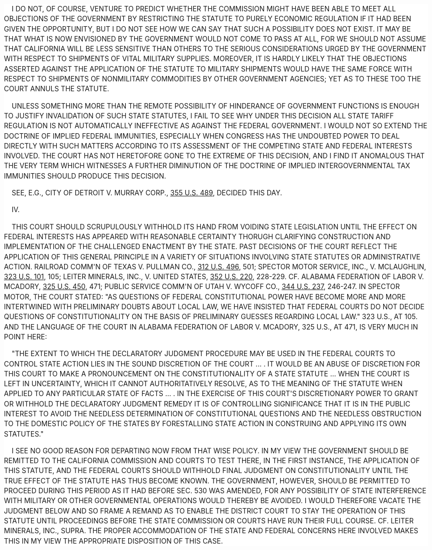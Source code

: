     I DO NOT, OF COURSE, VENTURE TO PREDICT WHETHER THE COMMISSION MIGHT HAVE BEEN ABLE TO MEET ALL OBJECTIONS OF THE GOVERNMENT BY RESTRICTING THE STATUTE TO PURELY ECONOMIC REGULATION IF IT HAD BEEN GIVEN THE OPPORTUNITY, BUT I DO NOT SEE HOW WE CAN SAY THAT SUCH A POSSIBILITY DOES NOT EXIST.  IT MAY BE THAT WHAT IS NOW ENVISIONED BY THE GOVERNMENT WOULD NOT COME TO PASS AT ALL, FOR WE SHOULD NOT ASSUME THAT CALIFORNIA WILL BE LESS SENSITIVE THAN OTHERS TO THE SERIOUS CONSIDERATIONS URGED BY THE GOVERNMENT WITH RESPECT TO SHIPMENTS OF VITAL MILITARY SUPPLIES.  MOREOVER, IT IS HARDLY LIKELY THAT THE OBJECTIONS ASSERTED AGAINST THE APPLICATION OF THE STATUTE TO MILITARY SHIPMENTS WOULD HAVE THE SAME FORCE WITH RESPECT TO SHIPMENTS OF NONMILITARY COMMODITIES BY OTHER GOVERNMENT AGENCIES; YET AS TO THESE TOO THE COURT ANNULS THE STATUTE.

    UNLESS SOMETHING MORE THAN THE REMOTE POSSIBILITY OF HINDERANCE OF GOVERNMENT FUNCTIONS IS ENOUGH TO JUSTIFY INVALIDATION OF SUCH STATE STATUTES, I FAIL TO SEE WHY UNDER THIS DECISION ALL STATE TARIFF REGULATION IS NOT AUTOMATICALLY INEFFECTIVE AS AGAINST THE FEDERAL GOVERNMENT.  I WOULD NOT SO EXTEND THE DOCTRINE OF IMPLIED FEDERAL IMMUNITIES, ESPECIALLY WHEN CONGRESS HAS THE UNDOUBTED POWER TO DEAL DIRECTLY WITH SUCH MATTERS ACCORDING TO ITS ASSESSMENT OF THE COMPETING STATE AND FEDERAL INTERESTS INVOLVED.  THE COURT HAS NOT HERETOFORE GONE TO THE EXTREME OF THIS DECISION, AND I FIND IT ANOMALOUS THAT THE VERY TERM WHICH WITNESSES A FURTHER DIMINUTION OF THE DOCTRINE OF IMPLIED INTERGOVERNMENTAL TAX IMMUNITIES SHOULD PRODUCE THIS DECISION.

    SEE, E.G., CITY OF DETROIT V. MURRAY CORP., [355 U.S. 489][/us/courts/scotus/usReporter/355/489], DECIDED THIS DAY.

    IV.

    THIS COURT SHOULD SCRUPULOUSLY WITHHOLD ITS HAND FROM VOIDING STATE LEGISLATION UNTIL THE EFFECT ON FEDERAL INTERESTS HAS APPEARED WITH REASONABLE CERTAINTY THORUGH CLARIFYING CONSTRUCTION AND IMPLEMENTATION OF THE CHALLENGED ENACTMENT BY THE STATE.  PAST DECISIONS OF THE COURT REFLECT THE APPLICATION OF THIS GENERAL PRINCIPLE IN A VARIETY OF SITUATIONS INVOLVING STATE STATUTES OR ADMINISTRATIVE ACTION.  RAILROAD COMM'N OF TEXAS V. PULLMAN CO., [312 U.S. 496][/us/courts/scotus/usReporter/312/496], 501; SPECTOR MOTOR SERVICE, INC., V. MCLAUGHLIN, [323 U.S. 101][/us/courts/scotus/usReporter/323/101], 105; LEITER MINERALS, INC., V. UNITED STATES, [352 U.S. 220][/us/courts/scotus/usReporter/352/220], 228-229.  CF. ALABAMA FEDERATION OF LABOR V. MCADORY, [325 U.S. 450][/us/courts/scotus/usReporter/325/450], 471; PUBLIC SERVICE COMM'N OF UTAH V. WYCOFF CO., [344 U.S. 237][/us/courts/scotus/usReporter/344/237], 246-247.  IN SPECTOR MOTOR, THE COURT STATED: "AS QUESTIONS OF FEDERAL CONSTITUTIONAL POWER HAVE BECOME MORE AND MORE INTERTWINED WITH PRELIMINARY DOUBTS ABOUT LOCAL LAW, WE HAVE INSISTED THAT FEDERAL COURTS DO NOT DECIDE QUESTIONS OF CONSTITUTIONALITY ON THE BASIS OF PRELIMINARY GUESSES REGARDING LOCAL LAW."  323 U.S., AT 105.  AND THE LANGUAGE OF THE COURT IN ALABAMA FEDERATION OF LABOR V. MCADORY, 325 U.S., AT 471, IS VERY MUCH IN POINT HERE:

    "THE EXTENT TO WHICH THE DECLARATORY JUDGMENT PROCEDURE MAY BE USED IN THE FEDERAL COURTS TO CONTROL STATE ACTION LIES IN THE SOUND DISCRETION OF THE COURT ...  .  IT WOULD BE AN ABUSE OF DISCRETION FOR THIS COURT TO MAKE A PRONOUNCEMENT ON THE CONSTITUTIONALITY OF A STATE STATUTE  ... WHEN THE COURT IS LEFT IN UNCERTAINTY, WHICH IT CANNOT AUTHORITATIVELY RESOLVE, AS TO THE MEANING OF THE STATUTE WHEN APPLIED TO ANY PARTICULAR STATE OF FACTS  ...  .  IN THE EXERCISE OF THIS COURT'S DISCRETIONARY POWER TO GRANT OR WITHHOLD THE DECLARATORY JUDGMENT REMEDY IT IS OF CONTROLLING SIGNIFICANCE THAT IT IS IN THE PUBLIC INTEREST TO AVOID THE NEEDLESS DETERMINATION OF CONSTITUTIONAL QUESTIONS AND THE NEEDLESS OBSTRUCTION TO THE DOMESTIC POLICY OF THE STATES BY FORESTALLING STATE ACTION IN CONSTRUING AND APPLYING ITS OWN STATUTES."

    I SEE NO GOOD REASON FOR DEPARTING NOW FROM THAT WISE POLICY.  IN MY VIEW THE GOVERNMENT SHOULD BE REMITTED TO THE CALIFORNIA COMMISSION AND COURTS TO TEST THERE, IN THE FIRST INSTANCE, THE APPLICATION OF THIS STATUTE, AND THE FEDERAL COURTS SHOULD WITHHOLD FINAL JUDGMENT ON CONSTITUTIONALITY UNTIL THE TRUE EFFECT OF THE STATUTE HAS THUS BECOME KNOWN.  THE GOVERNMENT, HOWEVER, SHOULD BE PERMITTED TO PROCEED DURING THIS PERIOD AS IT HAD BEFORE SEC. 530 WAS AMENDED, FOR ANY POSSIBILITY OF STATE INTERFERENCE WITH MILITARY OR OTHER GOVERNMENTAL OPERATIONS WOULD THEREBY BE AVOIDED.  I WOULD THEREFORE VACATE THE JUDGMENT BELOW AND SO FRAME A REMAND AS TO ENABLE THE DISTRICT COURT TO STAY THE OPERATION OF THIS STATUTE UNTIL PROCEEDINGS BEFORE THE STATE COMMISSION OR COURTS HAVE RUN THEIR FULL COURSE.  CF. LEITER MINERALS, INC., SUPRA.  THE PROPER ACCOMMODATION OF THE STATE AND FEDERAL CONCERNS HERE INVOLVED MAKES THIS IN MY VIEW THE APPROPRIATE DISPOSITION OF THIS CASE.


[/us/courts/scotus/usReporter/355/534]: https://publicdocs.github.io/go/links?ns=uslm-x&ref=%2Fus%2Fcourts%2Fscotus%2FusReporter%2F355%2F534
[/us/usc/t28/s2201]: https://publicdocs.github.io/go/links?ns=uslm&ref=%2Fus%2Fusc%2Ft28%2Fs2201
[/us/usc/t28/s1342]: https://publicdocs.github.io/go/links?ns=uslm&ref=%2Fus%2Fusc%2Ft28%2Fs1342
[/us/usc/t28/s2201]: https://publicdocs.github.io/go/links?ns=uslm&ref=%2Fus%2Fusc%2Ft28%2Fs2201
[/us/courts/scotus/usReporter/352/924]: https://publicdocs.github.io/go/links?ns=uslm-x&ref=%2Fus%2Fcourts%2Fscotus%2FusReporter%2F352%2F924
[/us/usc/t28/s2201]: https://publicdocs.github.io/go/links?ns=uslm&ref=%2Fus%2Fusc%2Ft28%2Fs2201
[/us/courts/scotus/usReporter/300/227]: https://publicdocs.github.io/go/links?ns=uslm-x&ref=%2Fus%2Fcourts%2Fscotus%2FusReporter%2F300%2F227
[/us/courts/scotus/usReporter/344/237]: https://publicdocs.github.io/go/links?ns=uslm-x&ref=%2Fus%2Fcourts%2Fscotus%2FusReporter%2F344%2F237
[/us/courts/scotus/usReporter/342/570]: https://publicdocs.github.io/go/links?ns=uslm-x&ref=%2Fus%2Fcourts%2Fscotus%2FusReporter%2F342%2F570
[/us/courts/scotus/usReporter/352/59]: https://publicdocs.github.io/go/links?ns=uslm-x&ref=%2Fus%2Fcourts%2Fscotus%2FusReporter%2F352%2F59
[/us/courts/scotus/usReporter/325/450]: https://publicdocs.github.io/go/links?ns=uslm-x&ref=%2Fus%2Fcourts%2Fscotus%2FusReporter%2F325%2F450
[/us/courts/scotus/usReporter/352/220]: https://publicdocs.github.io/go/links?ns=uslm-x&ref=%2Fus%2Fcourts%2Fscotus%2FusReporter%2F352%2F220
[/us/courts/scotus/usReporter/331/752]: https://publicdocs.github.io/go/links?ns=uslm-x&ref=%2Fus%2Fcourts%2Fscotus%2FusReporter%2F331%2F752
[/us/courts/scotus/usReporter/347/535]: https://publicdocs.github.io/go/links?ns=uslm-x&ref=%2Fus%2Fcourts%2Fscotus%2FusReporter%2F347%2F535
[/us/courts/scotus/usReporter/355/313]: https://publicdocs.github.io/go/links?ns=uslm-x&ref=%2Fus%2Fcourts%2Fscotus%2FusReporter%2F355%2F313
[/us/courts/scotus/usReporter/323/516]: https://publicdocs.github.io/go/links?ns=uslm-x&ref=%2Fus%2Fcourts%2Fscotus%2FusReporter%2F323%2F516
[/us/usc/t28/s1342]: https://publicdocs.github.io/go/links?ns=uslm&ref=%2Fus%2Fusc%2Ft28%2Fs1342
[/us/courts/scotus/usReporter/352/187]: https://publicdocs.github.io/go/links?ns=uslm-x&ref=%2Fus%2Fcourts%2Fscotus%2FusReporter%2F352%2F187
[/us/courts/scotus/usReporter/316/481]: https://publicdocs.github.io/go/links?ns=uslm-x&ref=%2Fus%2Fcourts%2Fscotus%2FusReporter%2F316%2F481
[/us/courts/scotus/usReporter/345/495]: https://publicdocs.github.io/go/links?ns=uslm-x&ref=%2Fus%2Fcourts%2Fscotus%2FusReporter%2F345%2F495
[/us/courts/scotus/usReporter/323/111]: https://publicdocs.github.io/go/links?ns=uslm-x&ref=%2Fus%2Fcourts%2Fscotus%2FusReporter%2F323%2F111
[/us/courts/scotus/usReporter/314/1]: https://publicdocs.github.io/go/links?ns=uslm-x&ref=%2Fus%2Fcourts%2Fscotus%2FusReporter%2F314%2F1
[/us/courts/scotus/usReporter/302/134]: https://publicdocs.github.io/go/links?ns=uslm-x&ref=%2Fus%2Fcourts%2Fscotus%2FusReporter%2F302%2F134
[/us/courts/scotus/usReporter/308/525]: https://publicdocs.github.io/go/links?ns=uslm-x&ref=%2Fus%2Fcourts%2Fscotus%2FusReporter%2F308%2F525
[/us/courts/scotus/usReporter/309/94]: https://publicdocs.github.io/go/links?ns=uslm-x&ref=%2Fus%2Fcourts%2Fscotus%2FusReporter%2F309%2F94
[/us/courts/scotus/usReporter/318/261]: https://publicdocs.github.io/go/links?ns=uslm-x&ref=%2Fus%2Fcourts%2Fscotus%2FusReporter%2F318%2F261
[/us/courts/scotus/usReporter/283/423]: https://publicdocs.github.io/go/links?ns=uslm-x&ref=%2Fus%2Fcourts%2Fscotus%2FusReporter%2F283%2F423
[/us/courts/scotus/usReporter/254/51]: https://publicdocs.github.io/go/links?ns=uslm-x&ref=%2Fus%2Fcourts%2Fscotus%2FusReporter%2F254%2F51
[/us/usc/t10/s3012]: https://publicdocs.github.io/go/links?ns=uslm&ref=%2Fus%2Fusc%2Ft10%2Fs3012
[/us/usc/t10/s6011]: https://publicdocs.github.io/go/links?ns=uslm&ref=%2Fus%2Fusc%2Ft10%2Fs6011
[/us/usc/t10/s8012]: https://publicdocs.github.io/go/links?ns=uslm&ref=%2Fus%2Fusc%2Ft10%2Fs8012
[/us/stat/24/379]: https://publicdocs.github.io/go/links?ns=uslm&ref=%2Fus%2Fstat%2F24%2F379
[/us/usc/t49/s22]: https://publicdocs.github.io/go/links?ns=uslm&ref=%2Fus%2Fusc%2Ft49%2Fs22
[/us/usc/t49/s65]: https://publicdocs.github.io/go/links?ns=uslm&ref=%2Fus%2Fusc%2Ft49%2Fs65
[/us/usc/t49/s22]: https://publicdocs.github.io/go/links?ns=uslm&ref=%2Fus%2Fusc%2Ft49%2Fs22
[/us/courts/scotus/usReporter/318/261]: https://publicdocs.github.io/go/links?ns=uslm-x&ref=%2Fus%2Fcourts%2Fscotus%2FusReporter%2F318%2F261
[/us/courts/scotus/usReporter/314/1]: https://publicdocs.github.io/go/links?ns=uslm-x&ref=%2Fus%2Fcourts%2Fscotus%2FusReporter%2F314%2F1
[/us/courts/scotus/usReporter/302/134]: https://publicdocs.github.io/go/links?ns=uslm-x&ref=%2Fus%2Fcourts%2Fscotus%2FusReporter%2F302%2F134
[/us/courts/scotus/usReporter/254/51]: https://publicdocs.github.io/go/links?ns=uslm-x&ref=%2Fus%2Fcourts%2Fscotus%2FusReporter%2F254%2F51
[/us/courts/scotus/usReporter/283/423]: https://publicdocs.github.io/go/links?ns=uslm-x&ref=%2Fus%2Fcourts%2Fscotus%2FusReporter%2F283%2F423
[/us/courts/scotus/usReporter/355/489]: https://publicdocs.github.io/go/links?ns=uslm-x&ref=%2Fus%2Fcourts%2Fscotus%2FusReporter%2F355%2F489
[/us/courts/scotus/usReporter/312/496]: https://publicdocs.github.io/go/links?ns=uslm-x&ref=%2Fus%2Fcourts%2Fscotus%2FusReporter%2F312%2F496
[/us/courts/scotus/usReporter/323/101]: https://publicdocs.github.io/go/links?ns=uslm-x&ref=%2Fus%2Fcourts%2Fscotus%2FusReporter%2F323%2F101
[/us/courts/scotus/usReporter/352/220]: https://publicdocs.github.io/go/links?ns=uslm-x&ref=%2Fus%2Fcourts%2Fscotus%2FusReporter%2F352%2F220
[/us/courts/scotus/usReporter/325/450]: https://publicdocs.github.io/go/links?ns=uslm-x&ref=%2Fus%2Fcourts%2Fscotus%2FusReporter%2F325%2F450
[/us/courts/scotus/usReporter/344/237]: https://publicdocs.github.io/go/links?ns=uslm-x&ref=%2Fus%2Fcourts%2Fscotus%2FusReporter%2F344%2F237